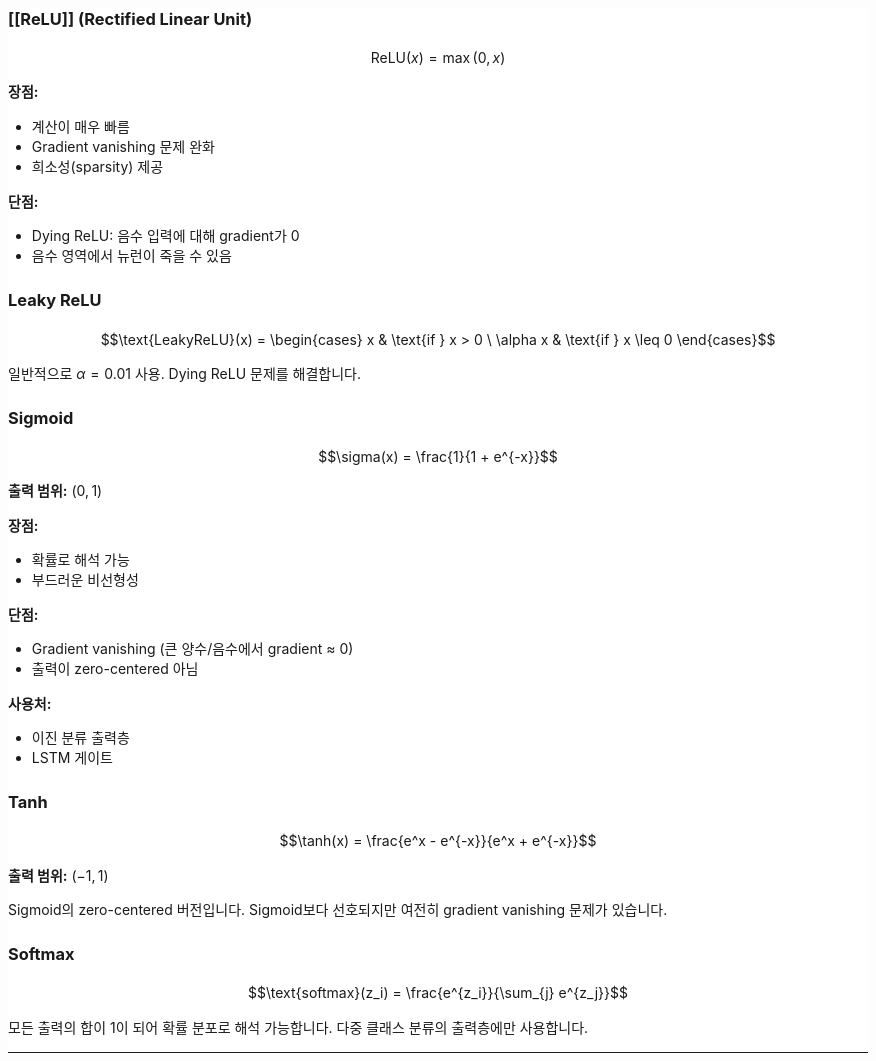 ### [[ReLU]] (Rectified Linear Unit)

$$\text{ReLU}(x) = \max(0, x)$$

**장점:**

- 계산이 매우 빠름
- Gradient vanishing 문제 완화
- 희소성(sparsity) 제공

**단점:**

- Dying ReLU: 음수 입력에 대해 gradient가 0
- 음수 영역에서 뉴런이 죽을 수 있음

### Leaky ReLU

$$\text{LeakyReLU}(x) = \begin{cases} x & \text{if } x > 0 \ \alpha x & \text{if } x \leq 0 \end{cases}$$

일반적으로 $\alpha = 0.01$ 사용. Dying ReLU 문제를 해결합니다.

### Sigmoid

$$\sigma(x) = \frac{1}{1 + e^{-x}}$$

**출력 범위:** $(0, 1)$

**장점:**

- 확률로 해석 가능
- 부드러운 비선형성

**단점:**

- Gradient vanishing (큰 양수/음수에서 gradient ≈ 0)
- 출력이 zero-centered 아님

**사용처:**

- 이진 분류 출력층
- LSTM 게이트

### Tanh

$$\tanh(x) = \frac{e^x - e^{-x}}{e^x + e^{-x}}$$

**출력 범위:** $(-1, 1)$

Sigmoid의 zero-centered 버전입니다. Sigmoid보다 선호되지만 여전히 gradient vanishing 문제가 있습니다.

### Softmax

$$\text{softmax}(z_i) = \frac{e^{z_i}}{\sum_{j} e^{z_j}}$$

모든 출력의 합이 1이 되어 확률 분포로 해석 가능합니다. 다중 클래스 분류의 출력층에만 사용합니다.

---
